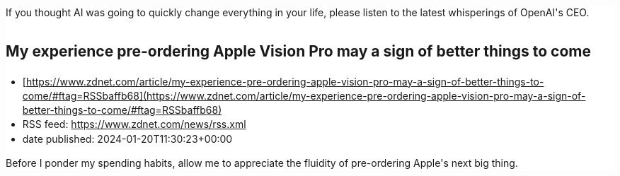 If you thought AI was going to quickly change everything in your life, please listen to the latest whisperings of OpenAI's CEO.

## My experience pre-ordering Apple Vision Pro may a sign of better things to come
 - [https://www.zdnet.com/article/my-experience-pre-ordering-apple-vision-pro-may-a-sign-of-better-things-to-come/#ftag=RSSbaffb68](https://www.zdnet.com/article/my-experience-pre-ordering-apple-vision-pro-may-a-sign-of-better-things-to-come/#ftag=RSSbaffb68)
 - RSS feed: https://www.zdnet.com/news/rss.xml
 - date published: 2024-01-20T11:30:23+00:00

Before I ponder my spending habits, allow me to appreciate the fluidity of pre-ordering Apple's next big thing.

